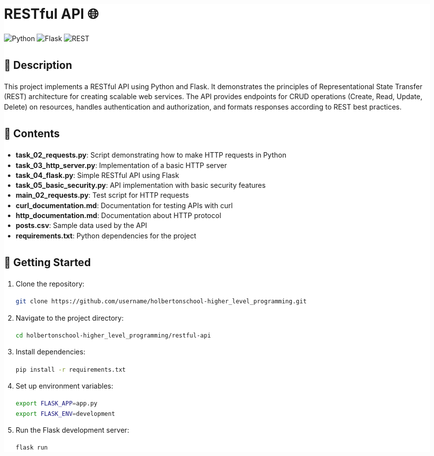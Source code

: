 # RESTful API 🌐

![Python](https://img.shields.io/badge/Python-3.8%2B-blue.svg)
![Flask](https://img.shields.io/badge/Flask-2.0%2B-green.svg)
![REST](https://img.shields.io/badge/REST-API-orange.svg)

## 📖 Description
This project implements a RESTful API using Python and Flask. It demonstrates the principles of Representational State Transfer (REST) architecture for creating scalable web services. The API provides endpoints for CRUD operations (Create, Read, Update, Delete) on resources, handles authentication and authorization, and formats responses according to REST best practices.

## 📂 Contents
- **task_02_requests.py**: Script demonstrating how to make HTTP requests in Python
- **task_03_http_server.py**: Implementation of a basic HTTP server
- **task_04_flask.py**: Simple RESTful API using Flask
- **task_05_basic_security.py**: API implementation with basic security features
- **main_02_requests.py**: Test script for HTTP requests
- **curl_documentation.md**: Documentation for testing APIs with curl
- **http_documentation.md**: Documentation about HTTP protocol
- **posts.csv**: Sample data used by the API
- **requirements.txt**: Python dependencies for the project

## 🚀 Getting Started
1. Clone the repository:
   ```bash
   git clone https://github.com/username/holbertonschool-higher_level_programming.git
   ```

2. Navigate to the project directory:
   ```bash
   cd holbertonschool-higher_level_programming/restful-api
   ```

3. Install dependencies:
   ```bash
   pip install -r requirements.txt
   ```

4. Set up environment variables:
   ```bash
   export FLASK_APP=app.py
   export FLASK_ENV=development
   ```

5. Run the Flask development server:
   ```bash
   flask run
   ```
